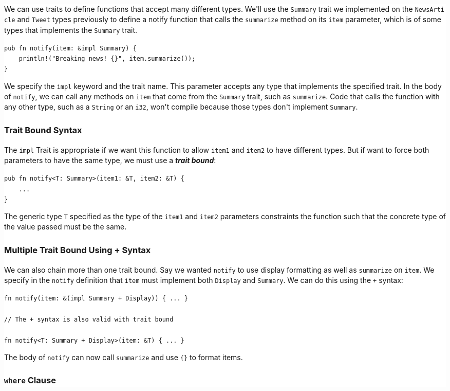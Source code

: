 We can use traits to define functions that accept many different types. We'll use the `Summary` trait we implemented on 
the `NewsArticle` and `Tweet` types previously to define a notify function that calls the `summarize` method on its 
`item` parameter, which is of some types that implements the `Summary` trait.

```
pub fn notify(item: &impl Summary) {
    println!("Breaking news! {}", item.summarize());
}
```

We specify the `impl` keyword and the trait name. This parameter accepts any type that implements the specified trait.
In the body of `notify`, we can call any methods on `item` that come from the `Summary` trait, such as `summarize`.
Code that calls the function with any other type, such as a `String` or an `i32`, won't compile because those types 
don't implement `Summary`.

### Trait Bound Syntax

The `impl` Trait is appropriate if we want this function to allow `item1` and `item2` to have different types. But if
want to force both parameters to have the same type, we must use a ***trait bound***:

```
pub fn notify<T: Summary>(item1: &T, item2: &T) {
    ...
}
```

The generic type `T` specified as the type of the `item1` and `item2` parameters constraints the function such that the
concrete type of the value passed must be the same.

### Multiple Trait Bound Using + Syntax

We can also chain more than one trait bound. Say we wanted `notify` to use display formatting as well as `summarize`
on `item`. We specify in the `notify` definition that `item` must implement both `Display` and `Summary`. We can do 
this using the `+` syntax:

```
fn notify(item: &(impl Summary + Display)) { ... }

// The + syntax is also valid with trait bound

fn notify<T: Summary + Display>(item: &T) { ... }
```

The body of `notify` can now call `summarize` and use `{}` to format items.

### `where` Clause
